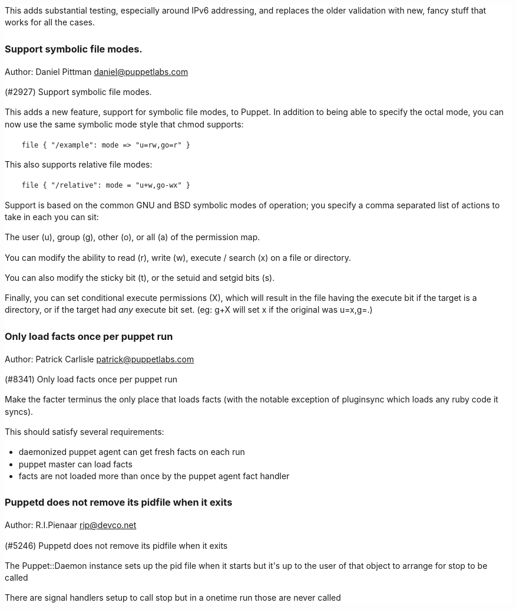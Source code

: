 This adds substantial testing, especially around IPv6 addressing, and replaces
the older validation with new, fancy stuff that works for all the cases.

###  Support symbolic file modes.
Author: Daniel Pittman <daniel@puppetlabs.com>

 (#2927) Support symbolic file modes.

This adds a new feature, support for symbolic file modes, to Puppet.  In
addition to being able to specify the octal mode, you can now use the same
symbolic mode style that chmod supports:

        file { "/example": mode => "u=rw,go=r" }

This also supports relative file modes:

        file { "/relative": mode = "u+w,go-wx" }

Support is based on the common GNU and BSD symbolic modes of operation; you
specify a comma separated list of actions to take in each you can sit:

The user (u), group (g), other (o), or all (a) of the permission map.

You can modify the ability to read (r), write (w), execute / search (x) on a
 file or directory.

You can also modify the sticky bit (t), or the setuid and setgid bits (s).

Finally, you can set conditional execute permissions (X), which will result in
the file having the execute bit if the target is a directory, or if the target
had *any* execute bit set.  (eg: g+X will set x if the original was u=x,g=.)


### Only load facts once per puppet run

Author: Patrick Carlisle <patrick@puppetlabs.com>

(#8341) Only load facts once per puppet run

Make the facter terminus the only place that loads facts (with the notable
exception of pluginsync which loads any ruby code it syncs).

This should satisfy several requirements:

 * daemonized puppet agent can get fresh facts on each run
 * puppet master can load facts
 * facts are not loaded more than once by the puppet agent fact handler

### Puppetd does not remove its pidfile when it exits
Author: R.I.Pienaar <rip@devco.net>

(#5246) Puppetd does not remove its pidfile when it exits

The Puppet::Daemon instance sets up the pid file when it starts
but it's up to the user of that object to arrange for stop to be
called

There are signal handlers setup to call stop but in a onetime run
those are never called
